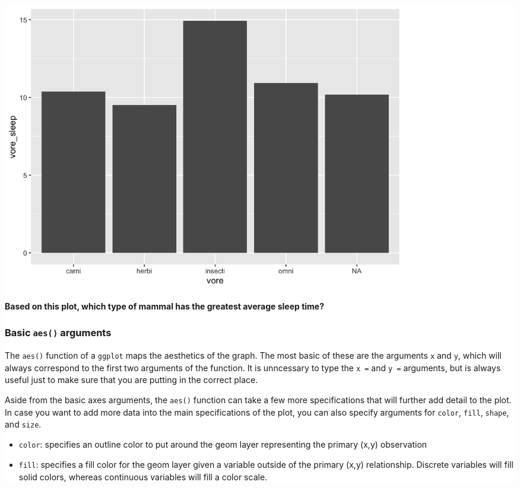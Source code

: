 <img src="08-data-viz_files/figure-html/unnamed-chunk-7-1.png" width="672" />

**Based on this plot, which type of mammal has the greatest average sleep time?** 

### Basic `aes()` arguments

The `aes()` function of a `ggplot` maps the aesthetics of the graph. The most basic of these are the arguments `x` and `y`, which will always correspond to the first two arguments of the function. It is unncessary to type the `x =` and `y =` arguments, but is always useful just to make sure that you are putting in the correct place. 

Aside from the basic axes arguments, the `aes()` function can take a few more specifications that will further add detail to the plot. In case you want to add more data into the main specifications of the plot, you can also specify arguments for `color`, `fill`, `shape`, and `size`. 

- `color`: specifies an outline color to put around the geom layer representing the primary (x,y) observation

- `fill`: specifies a fill color for the geom layer given a variable outside of the primary (x,y) relationship. Discrete variables will fill solid colors, whereas continuous variables will fill a color scale.
